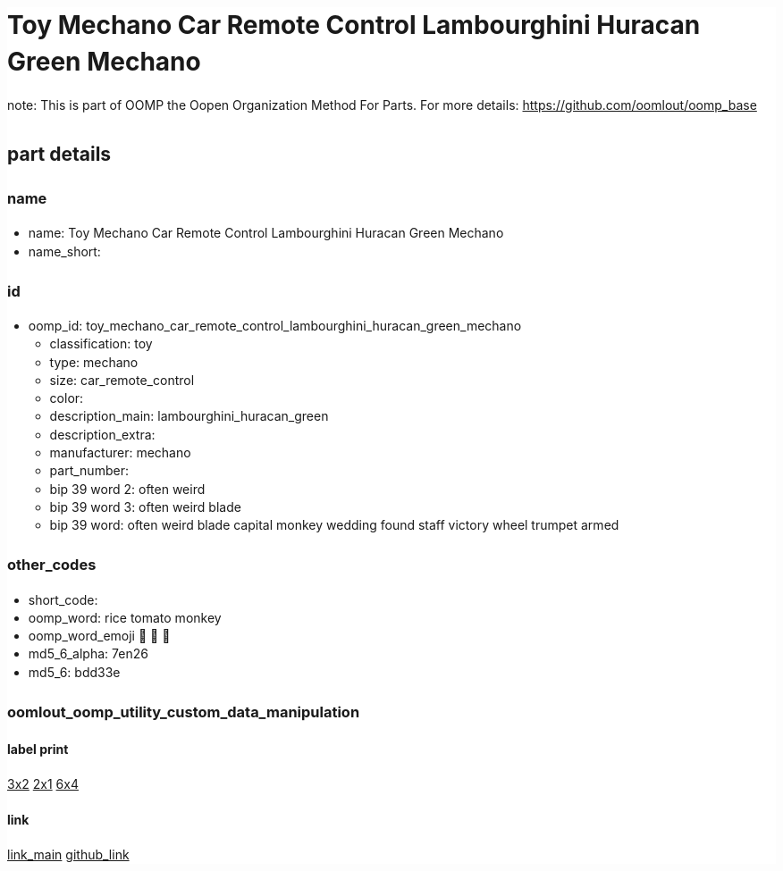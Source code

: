 # Toy Mechano Car Remote Control Lambourghini Huracan Green Mechano  

note: This is part of OOMP the Oopen Organization Method For Parts. For more details: https://github.com/oomlout/oomp_base

##  part details





### name
* name: Toy Mechano Car Remote Control Lambourghini Huracan Green Mechano
* name_short: 
### id
* oomp_id: toy_mechano_car_remote_control_lambourghini_huracan_green_mechano
  * classification: toy
  * type: mechano
  * size: car_remote_control
  * color: 
  * description_main: lambourghini_huracan_green
  * description_extra: 
  * manufacturer: mechano
  * part_number: 
  * bip 39 word 2: often weird
  * bip 39 word 3: often weird blade
  * bip 39 word: often weird blade capital monkey wedding found staff victory wheel trumpet armed

### other_codes
* short_code: 
* oomp_word: rice tomato monkey
* oomp_word_emoji :rice: :tomato: :monkey:
* md5_6_alpha: 7en26
* md5_6: bdd33e






### oomlout_oomp_utility_custom_data_manipulation
#### label print
[3x2](http://192.168.1.245:1112/?label=oomp%207en26)
[2x1](http://192.168.1.242:1112/?label=oomp%207en26)
[6x4](http://192.168.1.55:1112/?label=oomp%207en26)    

#### link

[link_main](https://github.com/oomlout/oomlout_oomp_current_version_messy/tree/main/parts/toy_mechano_car_remote_control_lambourghini_huracan_green_mechano) [github_link](https://github.com/oomlout/oomlout_oomp_part_src/tree/main/parts/toy_mechano_car_remote_control_lambourghini_huracan_green_mechano)                             

